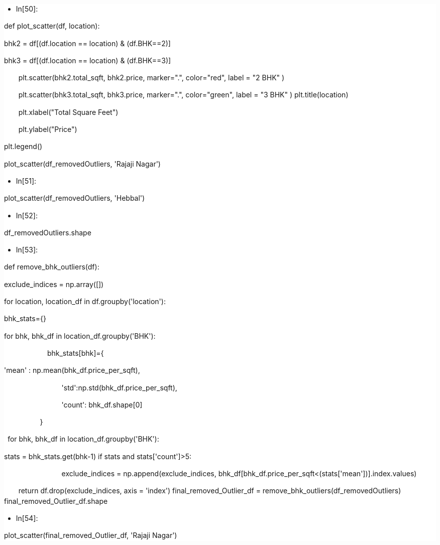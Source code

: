 - In[50]: 

def plot\_scatter(df, location): 

bhk2 = df[(df.location == location) & (df.BHK==2)] 

bhk3 = df[(df.location == location) & (df.BHK==3)] 

`    `plt.scatter(bhk2.total\_sqft, bhk2.price, marker=".", color="red", label = "2 BHK" ) 

`    `plt.scatter(bhk3.total\_sqft, bhk3.price, marker=".", color="green", label = "3 BHK" )     plt.title(location) 

`    `plt.xlabel("Total Square Feet") 

`    `plt.ylabel("Price") 

plt.legend() 

plot\_scatter(df\_removedOutliers, 'Rajaji Nagar') 

- In[51]: 

plot\_scatter(df\_removedOutliers, 'Hebbal') 

- In[52]: 

df\_removedOutliers.shape 

- In[53]: 

def remove\_bhk\_outliers(df): 

exclude\_indices = np.array([]) 

for location, location\_df in df.groupby('location'): 

bhk\_stats={} 

for bhk, bhk\_df in location\_df.groupby('BHK'): 

`            `bhk\_stats[bhk]={ 

'mean' : np.mean(bhk\_df.price\_per\_sqft), 

`                `'std':np.std(bhk\_df.price\_per\_sqft), 

`                `'count': bhk\_df.shape[0] 

`          `} 

` `for bhk, bhk\_df in location\_df.groupby('BHK'): 

stats = bhk\_stats.get(bhk-1) if stats and stats['count']>5: 

`                `exclude\_indices = np.append(exclude\_indices, bhk\_df[bhk\_df.price\_per\_sqft<(stats['mean'])].index.values) 

`    `return df.drop(exclude\_indices, axis = 'index') final\_removed\_Outlier\_df = remove\_bhk\_outliers(df\_removedOutliers) final\_removed\_Outlier\_df.shape 

- In[54]: 

plot\_scatter(final\_removed\_Outlier\_df, 'Rajaji Nagar') 
